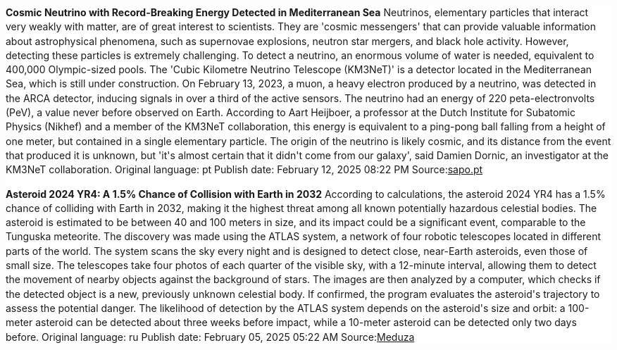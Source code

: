**Cosmic Neutrino with Record-Breaking Energy Detected in Mediterranean Sea**
Neutrinos, elementary particles that interact very weakly with matter, are of great interest to scientists. They are 'cosmic messengers' that can provide valuable information about astrophysical phenomena, such as supernovae explosions, neutron star mergers, and black hole activity. However, detecting these particles is extremely challenging. To detect a neutrino, an enormous volume of water is needed, equivalent to 400,000 Olympic-sized pools. The 'Cubic Kilometre Neutrino Telescope (KM3NeT)' is a detector located in the Mediterranean Sea, which is still under construction. On February 13, 2023, a muon, a heavy electron produced by a neutrino, was detected in the ARCA detector, inducing signals in over a third of the active sensors. The neutrino had an energy of 220 peta-electronvolts (PeV), a value never before observed on Earth. According to Aart Heijboer, a professor at the Dutch Institute for Subatomic Physics (Nikhef) and a member of the KM3NeT collaboration, this energy is equivalent to a ping-pong ball falling from a height of one meter, but contained in a single elementary particle. The origin of the neutrino is likely cosmic, and its distance from the event that produced it is unknown, but 'it's almost certain that it didn't come from our galaxy', said Damien Dornic, an investigator at the KM3NeT collaboration.
Original language: pt
Publish date: February 12, 2025 08:22 PM
Source:[sapo.pt](https://www.sapo.pt/noticias/tecnologia/detetado-no-fundo-do-mediterraneo-neutrino_67ad04833d9fcf7462553668)

**Asteroid 2024 YR4: A 1.5% Chance of Collision with Earth in 2032**
According to calculations, the asteroid 2024 YR4 has a 1.5% chance of colliding with Earth in 2032, making it the highest threat among all known potentially hazardous celestial bodies. The asteroid is estimated to be between 40 and 100 meters in size, and its impact could be a significant event, comparable to the Tunguska meteorite. The discovery was made using the ATLAS system, a network of four robotic telescopes located in different parts of the world. The system scans the sky every night and is designed to detect close, near-Earth asteroids, even those of small size. The telescopes take four photos of each quarter of the visible sky, with a 12-minute interval, allowing them to detect the movement of nearby objects against the background of stars. The images are then analyzed by a computer, which checks if the detected object is a new, previously unknown celestial body. If confirmed, the program evaluates the asteroid's trajectory to assess the potential danger. The likelihood of detection by the ATLAS system depends on the asteroid's size and orbit: a 100-meter asteroid can be detected about three weeks before impact, while a 10-meter asteroid can be detected only two days before.
Original language: ru
Publish date: February 05, 2025 05:22 AM
Source:[Meduza](https://meduza.io/cards/v-2032-godu-s-zemley-mozhet-stolknutsya-asteroid-razmerom-s-tungusskiy-meteorit-naskolko-velika-ugroza)

